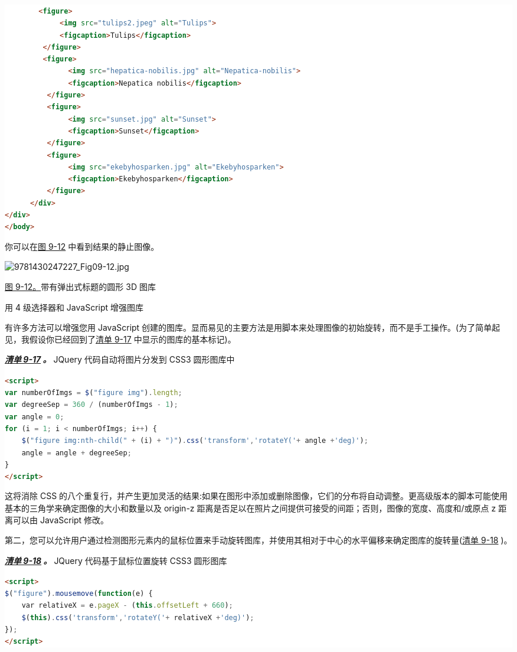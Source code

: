 ```html
        <figure>
             <img src="tulips2.jpeg" alt="Tulips">
             <figcaption>Tulips</figcaption>
         </figure>
         <figure>
               <img src="hepatica-nobilis.jpg" alt="Nepatica-nobilis">
               <figcaption>Nepatica nobilis</figcaption>
          </figure>
          <figure>
               <img src="sunset.jpg" alt="Sunset">
               <figcaption>Sunset</figcaption>
          </figure>
          <figure>
               <img src="ekebyhosparken.jpg" alt="Ekebyhosparken">
               <figcaption>Ekebyhosparken</figcaption>
          </figure>
      </div>
</div>
</body>
```

你可以在[图 9-12](#Fig12) 中看到结果的静止图像。

![9781430247227_Fig09-12.jpg](images/9781430247227_Fig09-12.jpg)

[图 9-12。](#_Fig12)带有弹出式标题的圆形 3D 图库

用 4 级选择器和 JavaScript 增强图库

有许多方法可以增强您用 JavaScript 创建的图库。显而易见的主要方法是用脚本来处理图像的初始旋转，而不是手工操作。(为了简单起见，我假设你已经回到了[清单 9-17](#list17) 中显示的图库的基本标记)。

***[清单 9-17](#_list17) 。*** JQuery 代码自动将图片分发到 CSS3 圆形图库中

```html
<script>
var numberOfImgs = $("figure img").length;
var degreeSep = 360 / (numberOfImgs - 1);
var angle = 0;
for (i = 1; i < numberOfImgs; i++) { 
    $("figure img:nth-child(" + (i) + ")").css('transform','rotateY('+ angle +'deg)'); 
    angle = angle + degreeSep;
}
</script>
```

这将消除 CSS 的八个重复行，并产生更加灵活的结果:如果在图形中添加或删除图像，它们的分布将自动调整。更高级版本的脚本可能使用基本的三角学来确定图像的大小和数量以及 origin-z 距离是否足以在照片之间提供可接受的间距；否则，图像的宽度、高度和/或原点 z 距离可以由 JavaScript 修改。

第二，您可以允许用户通过检测图形元素内的鼠标位置来手动旋转图库，并使用其相对于中心的水平偏移来确定图库的旋转量([清单 9-18](#list18) )。

***[清单 9-18](#_list18) 。*** JQuery 代码基于鼠标位置旋转 CSS3 圆形图库

```html
<script> 
$("figure").mousemove(function(e) {
    var relativeX = e.pageX - (this.offsetLeft + 660); 
    $(this).css('transform','rotateY('+ relativeX +'deg)'); 
});
</script>
```
